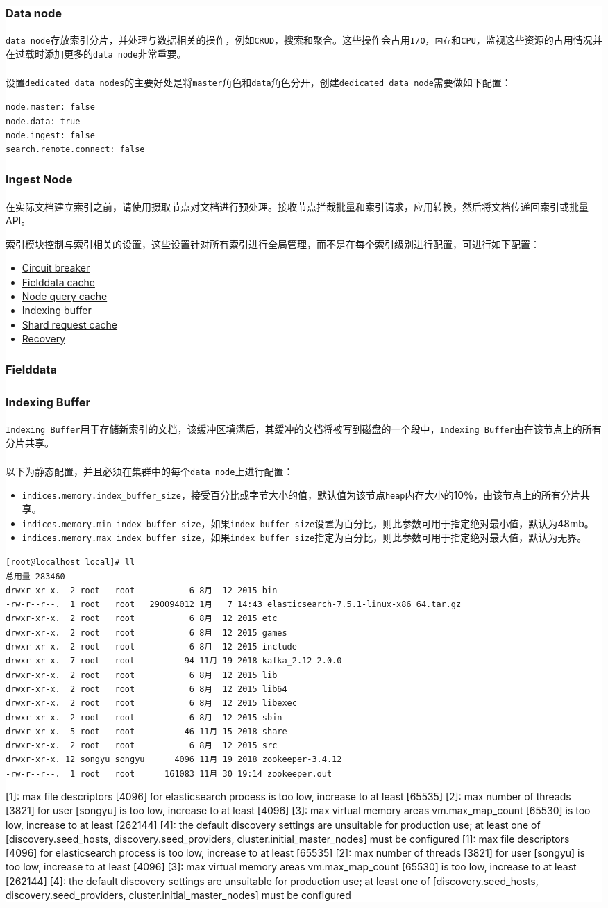 ### Data node

`data node`存放索引分片，并处理与数据相关的操作，例如`CRUD`，搜索和聚合。这些操作会占用`I/O`，`内存`和`CPU`，监视这些资源的占用情况并在过载时添加更多的`data node`非常重要。
<br>
<br>
设置`dedicated data nodes`的主要好处是将`master`角色和`data`角色分开，创建`dedicated data node`需要做如下配置：

```
node.master: false 
node.data: true 
node.ingest: false 
search.remote.connect: false 
```

### Ingest Node

在实际文档建立索引之前，请使用摄取节点对文档进行预处理。接收节点拦截批量和索引请求，应用转换，然后将文档传递回索引或批量API。



索引模块控制与索引相关的设置，这些设置针对所有索引进行全局管理，而不是在每个索引级别进行配置，可进行如下配置：
* [Circuit breaker](https://www.elastic.co/guide/en/elasticsearch/reference/6.4/circuit-breaker.html)
* [Fielddata cache](https://www.elastic.co/guide/en/elasticsearch/reference/6.4/modules-fielddata.html)
* [Node query cache](https://www.elastic.co/guide/en/elasticsearch/reference/6.4/query-cache.html)
* [Indexing buffer](https://www.elastic.co/guide/en/elasticsearch/reference/6.4/indexing-buffer.html)
* [Shard request cache](https://www.elastic.co/guide/en/elasticsearch/reference/6.4/shard-request-cache.html)
* [Recovery](https://www.elastic.co/guide/en/elasticsearch/reference/6.4/recovery.html)

### Fielddata



### Indexing Buffer

`Indexing Buffer`用于存储新索引的文档，该缓冲区填满后，其缓冲的文档将被写到磁盘的一个段中，`Indexing Buffer`由在该节点上的所有分片共享。
<br>
<br>
以下为静态配置，并且必须在集群中的每个`data node`上进行配置：
* `indices.memory.index_buffer_size`，接受百分比或字节大小的值，默认值为该节点`heap`内存大小的10％，由该节点上的所有分片共享。
* `indices.memory.min_index_buffer_size`，如果`index_buffer_size`设置为百分比，则此参数可用于指定绝对最小值，默认为48mb。
* `indices.memory.max_index_buffer_size`，如果`index_buffer_size`指定为百分比，则此参数可用于指定绝对最大值，默认为无界。



```
[root@localhost local]# ll
总用量 283460
drwxr-xr-x.  2 root   root           6 8月  12 2015 bin
-rw-r--r--.  1 root   root   290094012 1月   7 14:43 elasticsearch-7.5.1-linux-x86_64.tar.gz
drwxr-xr-x.  2 root   root           6 8月  12 2015 etc
drwxr-xr-x.  2 root   root           6 8月  12 2015 games
drwxr-xr-x.  2 root   root           6 8月  12 2015 include
drwxr-xr-x.  7 root   root          94 11月 19 2018 kafka_2.12-2.0.0
drwxr-xr-x.  2 root   root           6 8月  12 2015 lib
drwxr-xr-x.  2 root   root           6 8月  12 2015 lib64
drwxr-xr-x.  2 root   root           6 8月  12 2015 libexec
drwxr-xr-x.  2 root   root           6 8月  12 2015 sbin
drwxr-xr-x.  5 root   root          46 11月 15 2018 share
drwxr-xr-x.  2 root   root           6 8月  12 2015 src
drwxr-xr-x. 12 songyu songyu      4096 11月 19 2018 zookeeper-3.4.12
-rw-r--r--.  1 root   root      161083 11月 30 19:14 zookeeper.out
```


[1]: max file descriptors [4096] for elasticsearch process is too low, increase to at least [65535]
[2]: max number of threads [3821] for user [songyu] is too low, increase to at least [4096]
[3]: max virtual memory areas vm.max_map_count [65530] is too low, increase to at least [262144]
[4]: the default discovery settings are unsuitable for production use; at least one of [discovery.seed_hosts, discovery.seed_providers, cluster.initial_master_nodes] must be configured
[1]: max file descriptors [4096] for elasticsearch process is too low, increase to at least [65535]
[2]: max number of threads [3821] for user [songyu] is too low, increase to at least [4096]
[3]: max virtual memory areas vm.max_map_count [65530] is too low, increase to at least [262144]
[4]: the default discovery settings are unsuitable for production use; at least one of [discovery.seed_hosts, discovery.seed_providers, cluster.initial_master_nodes] must be configured